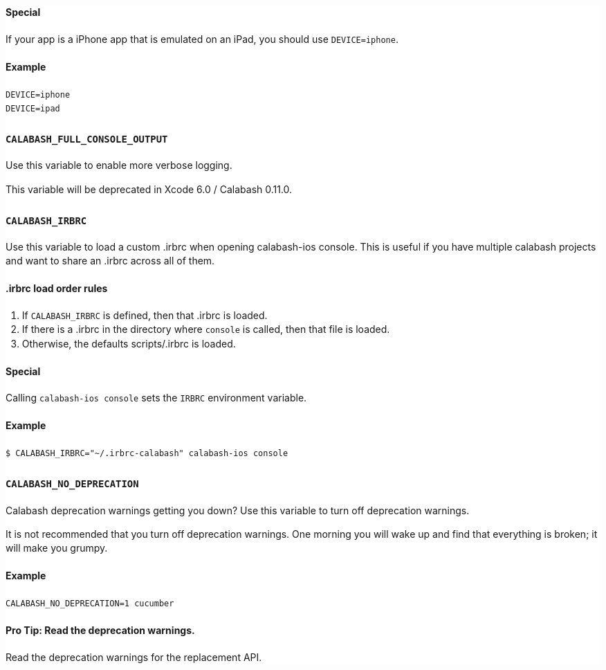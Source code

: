 #### Special
      
If your app is a iPhone app that is emulated on an iPad, you should use `DEVICE=iphone`.


#### Example

```
DEVICE=iphone
DEVICE=ipad
```

### `CALABASH_FULL_CONSOLE_OUTPUT`

Use this variable to enable more verbose logging.

This variable will be deprecated in Xcode 6.0 / Calabash 0.11.0.
      
### `CALABASH_IRBRC`

Use this variable to load a custom .irbrc when opening calabash-ios console.  This is useful if you have multiple calabash projects and want to share an .irbrc across all of them.

#### .irbrc load order rules
     
1. If `CALABASH_IRBRC` is defined, then that .irbrc is loaded.
2. If there is a .irbrc in the directory where `console` is called, then that file is loaded.
3. Otherwise, the defaults scripts/.irbrc is loaded.

#### Special

Calling `calabash-ios console` sets the `IRBRC` environment variable.

#### Example

```
$ CALABASH_IRBRC="~/.irbrc-calabash" calabash-ios console
```

### `CALABASH_NO_DEPRECATION`

Calabash deprecation warnings getting you down?  Use this variable to turn off deprecation warnings.
    
It is not recommended that you turn off deprecation warnings. One morning you will wake up and find that everything is broken; it will make you grumpy.
     
#### Example

```
CALABASH_NO_DEPRECATION=1 cucumber 
```

#### Pro Tip: Read the deprecation warnings.

Read the deprecation warnings for the replacement API.

